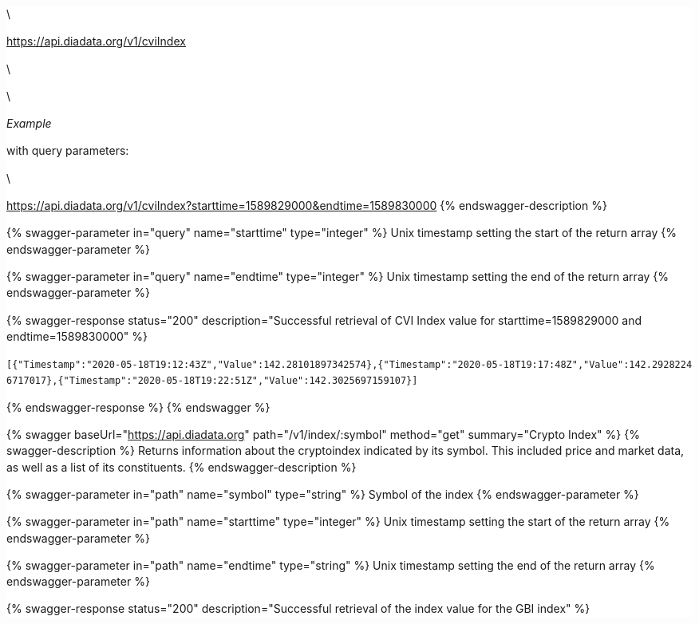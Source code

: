 \


https://api.diadata.org/v1/cviIndex

\




\




_Example_

 with query parameters:

\


https://api.diadata.org/v1/cviIndex?starttime=1589829000&endtime=1589830000
{% endswagger-description %}

{% swagger-parameter in="query" name="starttime" type="integer" %}
Unix timestamp setting the start of the return array
{% endswagger-parameter %}

{% swagger-parameter in="query" name="endtime" type="integer" %}
Unix timestamp setting the end of the return array
{% endswagger-parameter %}

{% swagger-response status="200" description="Successful retrieval of CVI Index value for starttime=1589829000 and endtime=1589830000" %}
```
[{"Timestamp":"2020-05-18T19:12:43Z","Value":142.28101897342574},{"Timestamp":"2020-05-18T19:17:48Z","Value":142.29282246717017},{"Timestamp":"2020-05-18T19:22:51Z","Value":142.3025697159107}]
```
{% endswagger-response %}
{% endswagger %}

{% swagger baseUrl="https://api.diadata.org" path="/v1/index/:symbol" method="get" summary="Crypto Index" %}
{% swagger-description %}
Returns information about the cryptoindex indicated by its symbol. This included price and market data, as well as a list of its constituents.
{% endswagger-description %}

{% swagger-parameter in="path" name="symbol" type="string" %}
Symbol of the index
{% endswagger-parameter %}

{% swagger-parameter in="path" name="starttime" type="integer" %}
Unix timestamp setting the start of the return array
{% endswagger-parameter %}

{% swagger-parameter in="path" name="endtime" type="string" %}
Unix timestamp setting the end of the return array
{% endswagger-parameter %}

{% swagger-response status="200" description="Successful retrieval of the index value for the GBI index" %}
```
```